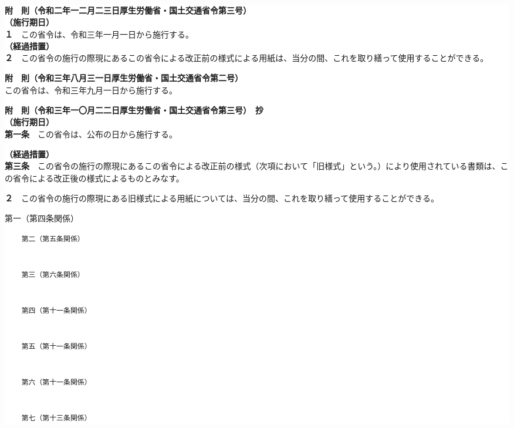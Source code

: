**附　則（令和二年一二月二三日厚生労働省・国土交通省令第三号）**  
**（施行期日）**  
**１**　この省令は、令和三年一月一日から施行する。  
**（経過措置）**  
**２**　この省令の施行の際現にあるこの省令による改正前の様式による用紙は、当分の間、これを取り繕って使用することができる。  
  
**附　則（令和三年八月三一日厚生労働省・国土交通省令第二号）**  
この省令は、令和三年九月一日から施行する。  
  
**附　則（令和三年一〇月二二日厚生労働省・国土交通省令第三号）　抄**  
**（施行期日）**  
**第一条**　この省令は、公布の日から施行する。  
  
**（経過措置）**  
**第三条**　この省令の施行の際現にあるこの省令による改正前の様式（次項において「旧様式」という。）により使用されている書類は、この省令による改正後の様式によるものとみなす。  
  
**２**　この省令の施行の際現にある旧様式による用紙については、当分の間、これを取り繕って使用することができる。  
  
第一（第四条関係）  

          
        第二（第五条関係）  

          
        第三（第六条関係）  

          
        第四（第十一条関係）  

          
        第五（第十一条関係）  

          
        第六（第十一条関係）  

          
        第七（第十三条関係）  

          
        